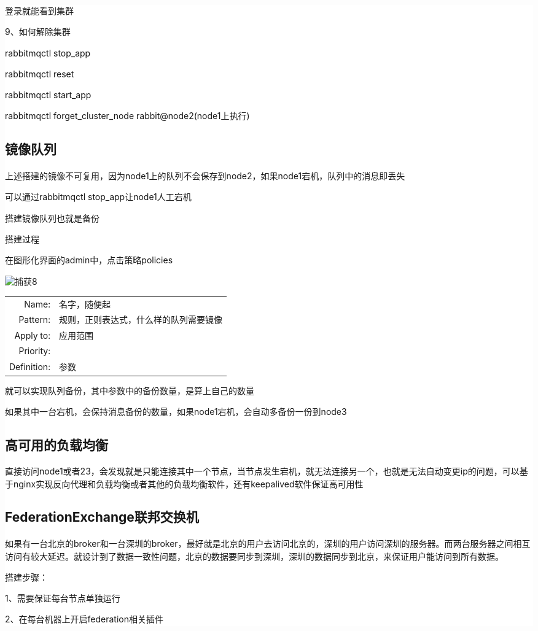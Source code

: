 登录就能看到集群

9、如何解除集群

rabbitmqctl stop_app

rabbitmqctl reset

rabbitmqctl start_app

rabbitmqctl forget_cluster_node rabbit@node2(node1上执行)

## 镜像队列

上述搭建的镜像不可复用，因为node1上的队列不会保存到node2，如果node1宕机，队列中的消息即丢失

可以通过rabbitmqctl stop_app让node1人工宕机

搭建镜像队列也就是备份

搭建过程

在图形化界面的admin中，点击策略policies

![捕获8](C:\Users\wxw\Desktop\学习\Note\images\捕获8.PNG)

|             |                                        |
| ----------: | -------------------------------------- |
|       Name: | 名字，随便起                           |
|    Pattern: | 规则，正则表达式，什么样的队列需要镜像 |
|   Apply to: | 应用范围                               |
|   Priority: |                                        |
| Definition: | 参数                                   |

就可以实现队列备份，其中参数中的备份数量，是算上自己的数量

如果其中一台宕机，会保持消息备份的数量，如果node1宕机，会自动多备份一份到node3

## 高可用的负载均衡

直接访问node1或者23，会发现就是只能连接其中一个节点，当节点发生宕机，就无法连接另一个，也就是无法自动变更ip的问题，可以基于nginx实现反向代理和负载均衡或者其他的负载均衡软件，还有keepalived软件保证高可用性

## FederationExchange联邦交换机

如果有一台北京的broker和一台深圳的broker，最好就是北京的用户去访问北京的，深圳的用户访问深圳的服务器。而两台服务器之间相互访问有较大延迟。就设计到了数据一致性问题，北京的数据要同步到深圳，深圳的数据同步到北京，来保证用户能访问到所有数据。

搭建步骤：

1、需要保证每台节点单独运行

2、在每台机器上开启federation相关插件
